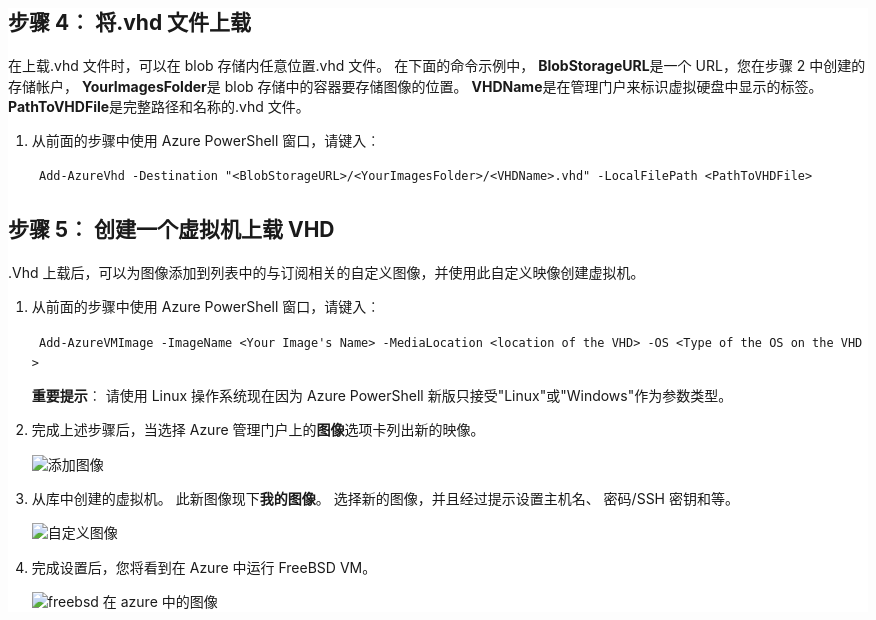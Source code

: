 ## 步骤 4︰ 将.vhd 文件上载 ##

在上载.vhd 文件时，可以在 blob 存储内任意位置.vhd 文件。 在下面的命令示例中， **BlobStorageURL**是一个 URL，您在步骤 2 中创建的存储帐户， **YourImagesFolder**是 blob 存储中的容器要存储图像的位置。 **VHDName**是在管理门户来标识虚拟硬盘中显示的标签。 **PathToVHDFile**是完整路径和名称的.vhd 文件。 


1. 从前面的步骤中使用 Azure PowerShell 窗口，请键入︰

        Add-AzureVhd -Destination "<BlobStorageURL>/<YourImagesFolder>/<VHDName>.vhd" -LocalFilePath <PathToVHDFile>        

## 步骤 5︰ 创建一个虚拟机上载 VHD ##
.Vhd 上载后，可以为图像添加到列表中的与订阅相关的自定义图像，并使用此自定义映像创建虚拟机。

1. 从前面的步骤中使用 Azure PowerShell 窗口，请键入︰

        Add-AzureVMImage -ImageName <Your Image's Name> -MediaLocation <location of the VHD> -OS <Type of the OS on the VHD>

    **重要提示**︰ 请使用 Linux 操作系统现在因为 Azure PowerShell 新版只接受"Linux"或"Windows"作为参数类型。

2. 完成上述步骤后，当选择 Azure 管理门户上的**图像**选项卡列出新的映像。  

    ![添加图像](./media/virtual-machines-freebsd-create-upload-vhd/addfreebsdimage.png)

3. 从库中创建的虚拟机。 此新图像现下**我的图像**。 选择新的图像，并且经过提示设置主机名、 密码/SSH 密钥和等。 

    ![自定义图像](./media/virtual-machines-freebsd-create-upload-vhd/createfreebsdimageinazure.png)

4. 完成设置后，您将看到在 Azure 中运行 FreeBSD VM。 

    ![freebsd 在 azure 中的图像](./media/virtual-machines-freebsd-create-upload-vhd/freebsdimageinazure.png)
 
